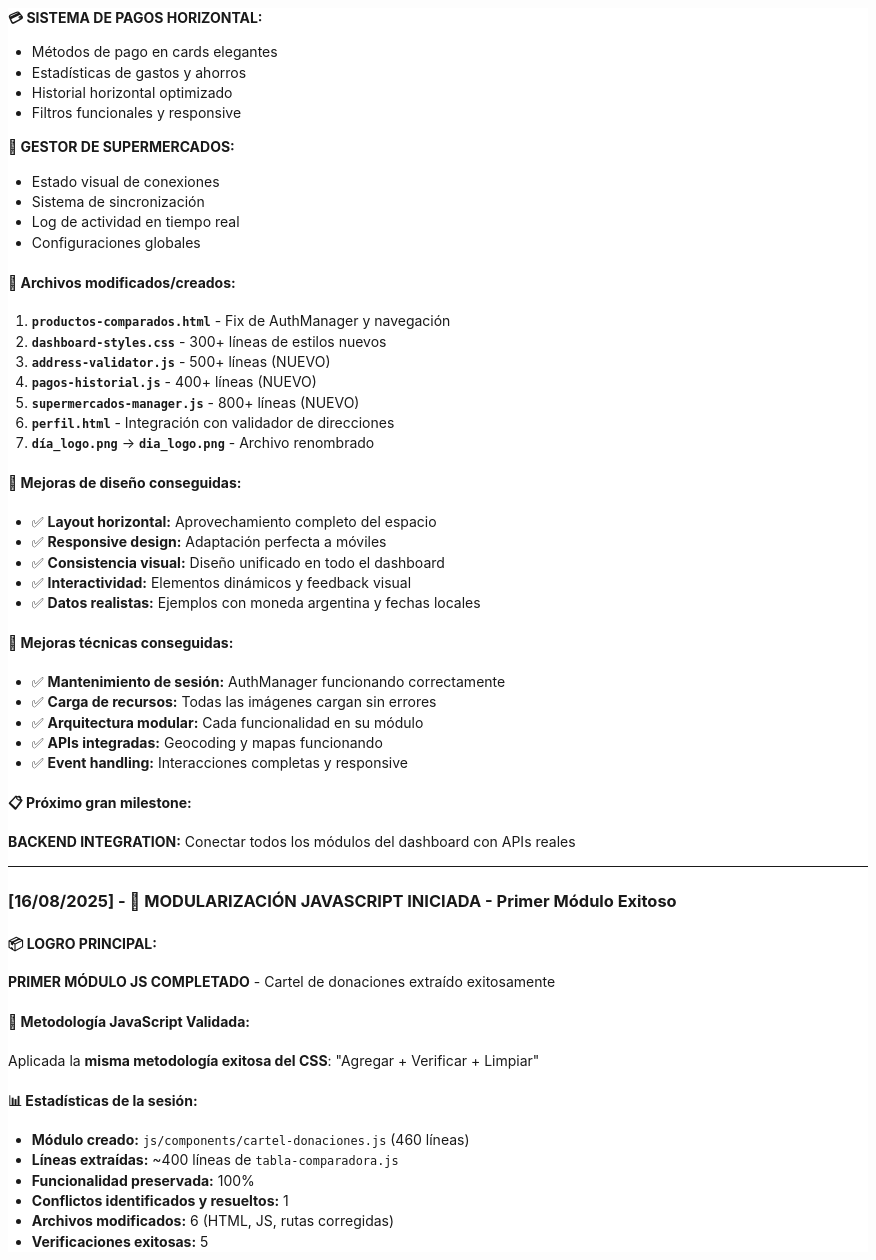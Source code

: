 **💳 SISTEMA DE PAGOS HORIZONTAL:**
- Métodos de pago en cards elegantes
- Estadísticas de gastos y ahorros
- Historial horizontal optimizado
- Filtros funcionales y responsive

**🛒 GESTOR DE SUPERMERCADOS:**
- Estado visual de conexiones
- Sistema de sincronización
- Log de actividad en tiempo real
- Configuraciones globales

#### **📁 Archivos modificados/creados:**
1. **`productos-comparados.html`** - Fix de AuthManager y navegación
2. **`dashboard-styles.css`** - 300+ líneas de estilos nuevos
3. **`address-validator.js`** - 500+ líneas (NUEVO)
4. **`pagos-historial.js`** - 400+ líneas (NUEVO)
5. **`supermercados-manager.js`** - 800+ líneas (NUEVO)
6. **`perfil.html`** - Integración con validador de direcciones
7. **`día_logo.png`** → **`dia_logo.png`** - Archivo renombrado

#### **🎨 Mejoras de diseño conseguidas:**
- ✅ **Layout horizontal:** Aprovechamiento completo del espacio
- ✅ **Responsive design:** Adaptación perfecta a móviles
- ✅ **Consistencia visual:** Diseño unificado en todo el dashboard
- ✅ **Interactividad:** Elementos dinámicos y feedback visual
- ✅ **Datos realistas:** Ejemplos con moneda argentina y fechas locales

#### **🔧 Mejoras técnicas conseguidas:**
- ✅ **Mantenimiento de sesión:** AuthManager funcionando correctamente
- ✅ **Carga de recursos:** Todas las imágenes cargan sin errores
- ✅ **Arquitectura modular:** Cada funcionalidad en su módulo
- ✅ **APIs integradas:** Geocoding y mapas funcionando
- ✅ **Event handling:** Interacciones completas y responsive

#### **📋 Próximo gran milestone:**
**BACKEND INTEGRATION:** Conectar todos los módulos del dashboard con APIs reales

---

### **[16/08/2025] - 🚀 MODULARIZACIÓN JAVASCRIPT INICIADA - Primer Módulo Exitoso**

#### **📦 LOGRO PRINCIPAL:**
**PRIMER MÓDULO JS COMPLETADO** - Cartel de donaciones extraído exitosamente

#### **🎯 Metodología JavaScript Validada:**
Aplicada la **misma metodología exitosa del CSS**: "Agregar + Verificar + Limpiar"

#### **📊 Estadísticas de la sesión:**
- **Módulo creado:** `js/components/cartel-donaciones.js` (460 líneas)
- **Líneas extraídas:** ~400 líneas de `tabla-comparadora.js`
- **Funcionalidad preservada:** 100%
- **Conflictos identificados y resueltos:** 1
- **Archivos modificados:** 6 (HTML, JS, rutas corregidas)
- **Verificaciones exitosas:** 5
